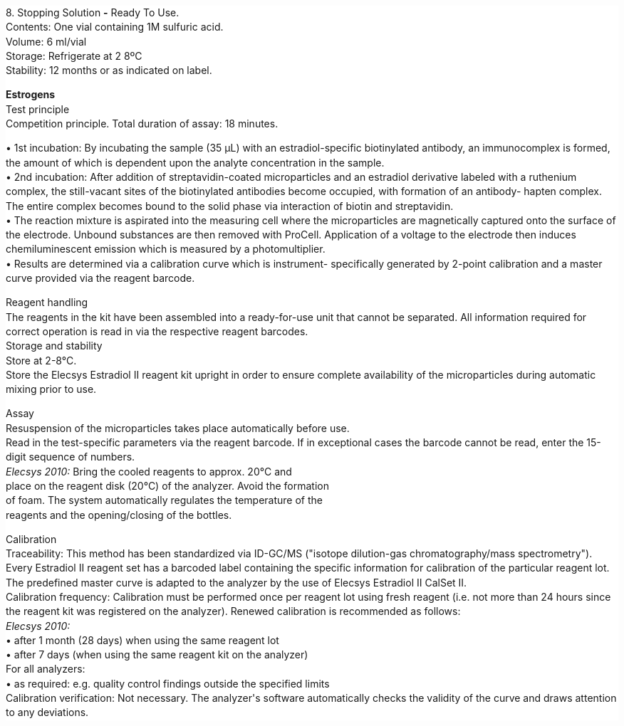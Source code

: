8\. Stopping Solution **-** Ready To Use.  
Contents: One vial containing 1M sulfuric acid.  
Volume: 6 ml/vial  
Storage: Refrigerate at 2 8ºC  
Stability: 12 months or as indicated on label.

**Estrogens**  
Test principle  
Competition principle. Total duration of assay: 18 minutes.  
  
• 1st incubation: By incubating the sample (35 µL) with an estradiol-specific
biotinylated antibody, an immunocomplex is formed, the amount of which is
dependent upon the analyte concentration in the sample.  
• 2nd incubation: After addition of streptavidin-coated microparticles and an
estradiol derivative labeled with a ruthenium complex, the still-vacant sites
of the biotinylated antibodies become occupied, with formation of an antibody-
hapten complex. The entire complex becomes bound to the solid phase via
interaction of biotin and streptavidin.  
• The reaction mixture is aspirated into the measuring cell where the
microparticles are magnetically captured onto the surface of the electrode.
Unbound substances are then removed with ProCell. Application of a voltage to
the electrode then induces chemiluminescent emission which is measured by a
photomultiplier.  
• Results are determined via a calibration curve which is instrument-
specifically generated by 2-point calibration and a master curve provided via
the reagent barcode.  
  
Reagent handling  
The reagents in the kit have been assembled into a ready-for-use unit that
cannot be separated. All information required for correct operation is read in
via the respective reagent barcodes.  
Storage and stability  
Store at 2-8°C.  
Store the Elecsys Estradiol II reagent kit upright in order to ensure complete
availability of the microparticles during automatic mixing prior to use.  
  
Assay  
Resuspension of the microparticles takes place automatically before use.  
Read in the test-specific parameters via the reagent barcode. If in
exceptional cases the barcode cannot be read, enter the 15-digit sequence of
numbers.  
_Elecsys 2010:_ Bring the cooled reagents to approx. 20°C and  
place on the reagent disk (20°C) of the analyzer. Avoid the formation  
of foam. The system automatically regulates the temperature of the  
reagents and the opening/closing of the bottles.  
  
Calibration  
Traceability: This method has been standardized via ID-GC/MS ("isotope
dilution-gas chromatography/mass spectrometry"). Every Estradiol II reagent
set has a barcoded label containing the specific information for calibration
of the particular reagent lot. The predefined master curve is adapted to the
analyzer by the use of Elecsys Estradiol II CalSet II.  
Calibration frequency: Calibration must be performed once per reagent lot
using fresh reagent (i.e. not more than 24 hours since the reagent kit was
registered on the analyzer). Renewed calibration is recommended as follows:  
_Elecsys 2010:_  
• after 1 month (28 days) when using the same reagent lot  
• after 7 days (when using the same reagent kit on the analyzer)  
For all analyzers:  
• as required: e.g. quality control findings outside the specified limits  
Calibration verification: Not necessary. The analyzer's software automatically
checks the validity of the curve and draws attention to any deviations.

